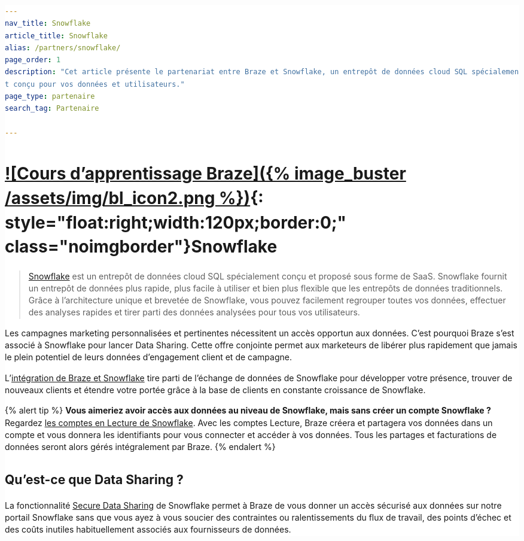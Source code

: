 ```yaml
---
nav_title: Snowflake
article_title: Snowflake
alias: /partners/snowflake/
page_order: 1
description: "Cet article présente le partenariat entre Braze et Snowflake, un entrepôt de données cloud SQL spécialement conçu pour vos données et utilisateurs."
page_type: partenaire
search_tag: Partenaire

---
```


# [![Cours d’apprentissage Braze]({% image_buster /assets/img/bl_icon2.png %})](https://learning.braze.com/snowflake-secure-data-sharing-via-braze/){: style="float:right;width:120px;border:0;" class="noimgborder"}Snowflake

> [Snowflake](https://docs.snowflake.net/manuals/user-guide/intro-key-concepts.html) est un entrepôt de données cloud SQL spécialement conçu et proposé sous forme de SaaS. Snowflake fournit un entrepôt de données plus rapide, plus facile à utiliser et bien plus flexible que les entrepôts de données traditionnels. Grâce à l’architecture unique et brevetée de Snowflake, vous pouvez facilement regrouper toutes vos données, effectuer des analyses rapides et tirer parti des données analysées pour tous vos utilisateurs.

Les campagnes marketing personnalisées et pertinentes nécessitent un accès opportun aux données. C’est pourquoi Braze s’est associé à Snowflake pour lancer Data Sharing. Cette offre conjointe permet aux marketeurs de libérer plus rapidement que jamais le plein potentiel de leurs données d’engagement client et de campagne.

L’[intégration de Braze et Snowflake](https://www.braze.com/perspectives/article/snowflake-partner-announcement) tire parti de l’échange de données de Snowflake pour développer votre présence, trouver de nouveaux clients et étendre votre portée grâce à la base de clients en constante croissance de Snowflake.

{% alert tip %}
**Vous aimeriez avoir accès aux données au niveau de Snowflake, mais sans créer un compte Snowflake ?**<br>Regardez [les comptes en Lecture de Snowflake]({{site.baseurl}}/user_guide/data_and_analytics/braze_currents/how_braze_uses_currents/#snowflake-reader-accounts). Avec les comptes Lecture, Braze créera et partagera vos données dans un compte et vous donnera les identifiants pour vous connecter et accéder à vos données. Tous les partages et facturations de données seront alors gérés intégralement par Braze.
{% endalert %}

## Qu’est-ce que Data Sharing ?

La fonctionnalité [Secure Data Sharing](https://docs.snowflake.net/manuals/user-guide/data-sharing-intro.html) de Snowflake permet à Braze de vous donner un accès sécurisé aux données sur notre portail Snowflake sans que vous ayez à vous soucier des contraintes ou ralentissements du flux de travail, des points d’échec et des coûts inutiles habituellement associés aux fournisseurs de données.
